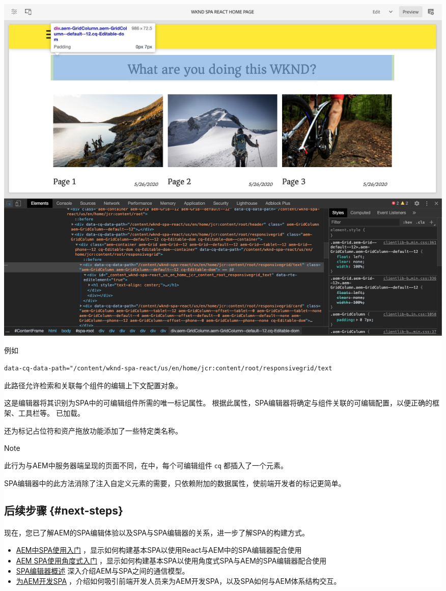   ![检查WKND SPA项目元素](assets/wknd-inspector.png)

   例如

   `data-cq-data-path="/content/wknd-spa-react/us/en/home/jcr:content/root/responsivegrid/text`

   此路径允许检索和关联每个组件的编辑上下文配置对象。

   这是编辑器将其识别为SPA中的可编辑组件所需的唯一标记属性。 根据此属性，SPA编辑器将确定与组件关联的可编辑配置，以便正确的框架、工具栏等。 已加载。

   还为标记占位符和资产拖放功能添加了一些特定类名称。

   >[!NOTE]
   >
   >此行为与AEM中服务器端呈现的页面不同，在中，每个可编辑组件 `cq` 都插入了一个元素。
   >
   >SPA编辑器中的此方法消除了注入自定义元素的需要，只依赖附加的数据属性，使前端开发者的标记更简单。

## 后续步骤 {#next-steps}

现在，您已了解AEM的SPA编辑体验以及SPA与SPA编辑器的关系，进一步了解SPA的构建方式。

* [AEM中SPA使用入门](getting-started-react.md) ，显示如何构建基本SPA以使用React与AEM中的SPA编辑器配合使用
* [AEM SPA使用角度式入门](getting-started-angular.md) ，显示如何构建基本SPA以使用角度式SPA与AEM的SPA编辑器配合使用
* [SPA编辑器概述](editor-overview.md) 深入介绍AEM与SPA之间的通信模型。
* [为AEM开发SPA](developing.md) ，介绍如何吸引前端开发人员来为AEM开发SPA，以及SPA如何与AEM体系结构交互。
